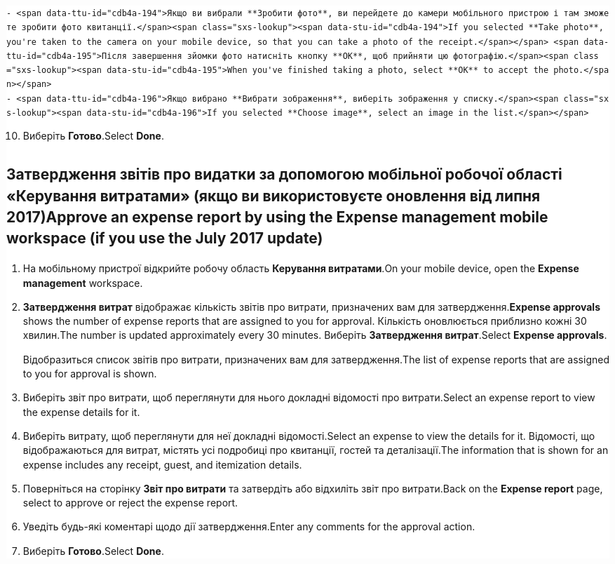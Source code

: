     - <span data-ttu-id="cdb4a-194">Якщо ви вибрали **Зробити фото**, ви перейдете до камери мобільного пристрою і там зможете зробити фото квитанції.</span><span class="sxs-lookup"><span data-stu-id="cdb4a-194">If you selected **Take photo**, you're taken to the camera on your mobile device, so that you can take a photo of the receipt.</span></span> <span data-ttu-id="cdb4a-195">Після завершення зйомки фото натисніть кнопку **ОК**, щоб прийняти цю фотографію.</span><span class="sxs-lookup"><span data-stu-id="cdb4a-195">When you've finished taking a photo, select **OK** to accept the photo.</span></span>
    - <span data-ttu-id="cdb4a-196">Якщо вибрано **Вибрати зображення**, виберіть зображення у списку.</span><span class="sxs-lookup"><span data-stu-id="cdb4a-196">If you selected **Choose image**, select an image in the list.</span></span>

10. <span data-ttu-id="cdb4a-197">Виберіть **Готово**.</span><span class="sxs-lookup"><span data-stu-id="cdb4a-197">Select **Done**.</span></span>

## <a name="approve-an-expense-report-by-using-the-expense-management-mobile-workspace-if-you-use-the-july-2017-update"></a><span data-ttu-id="cdb4a-198">Затвердження звітів про видатки за допомогою мобільної робочої області «Керування витратами» (якщо ви використовуєте оновлення від липня 2017)</span><span class="sxs-lookup"><span data-stu-id="cdb4a-198">Approve an expense report by using the Expense management mobile workspace (if you use the July 2017 update)</span></span>

1. <span data-ttu-id="cdb4a-199">На мобільному пристрої відкрийте робочу область **Керування витратами**.</span><span class="sxs-lookup"><span data-stu-id="cdb4a-199">On your mobile device, open the **Expense management** workspace.</span></span>
2. <span data-ttu-id="cdb4a-200">**Затвердження витрат** відображає кількість звітів про витрати, призначених вам для затвердження.</span><span class="sxs-lookup"><span data-stu-id="cdb4a-200">**Expense approvals** shows the number of expense reports that are assigned to you for approval.</span></span> <span data-ttu-id="cdb4a-201">Кількість оновлюється приблизно кожні 30 хвилин.</span><span class="sxs-lookup"><span data-stu-id="cdb4a-201">The number is updated approximately every 30 minutes.</span></span> <span data-ttu-id="cdb4a-202">Виберіть **Затвердження витрат**.</span><span class="sxs-lookup"><span data-stu-id="cdb4a-202">Select **Expense approvals**.</span></span>

    <span data-ttu-id="cdb4a-203">Відобразиться список звітів про витрати, призначених вам для затвердження.</span><span class="sxs-lookup"><span data-stu-id="cdb4a-203">The list of expense reports that are assigned to you for approval is shown.</span></span>
    
3. <span data-ttu-id="cdb4a-204">Виберіть звіт про витрати, щоб переглянути для нього докладні відомості про витрати.</span><span class="sxs-lookup"><span data-stu-id="cdb4a-204">Select an expense report to view the expense details for it.</span></span>
4. <span data-ttu-id="cdb4a-205">Виберіть витрату, щоб переглянути для неї докладні відомості.</span><span class="sxs-lookup"><span data-stu-id="cdb4a-205">Select an expense to view the details for it.</span></span> <span data-ttu-id="cdb4a-206">Відомості, що відображаються для витрат, містять усі подробиці про квитанції, гостей та деталізації.</span><span class="sxs-lookup"><span data-stu-id="cdb4a-206">The information that is shown for an expense includes any receipt, guest, and itemization details.</span></span>
5. <span data-ttu-id="cdb4a-207">Поверніться на сторінку **Звіт про витрати** та затвердіть або відхиліть звіт про витрати.</span><span class="sxs-lookup"><span data-stu-id="cdb4a-207">Back on the **Expense report** page, select to approve or reject the expense report.</span></span>
6. <span data-ttu-id="cdb4a-208">Уведіть будь-які коментарі щодо дії затвердження.</span><span class="sxs-lookup"><span data-stu-id="cdb4a-208">Enter any comments for the approval action.</span></span>
7. <span data-ttu-id="cdb4a-209">Виберіть **Готово**.</span><span class="sxs-lookup"><span data-stu-id="cdb4a-209">Select **Done**.</span></span>
